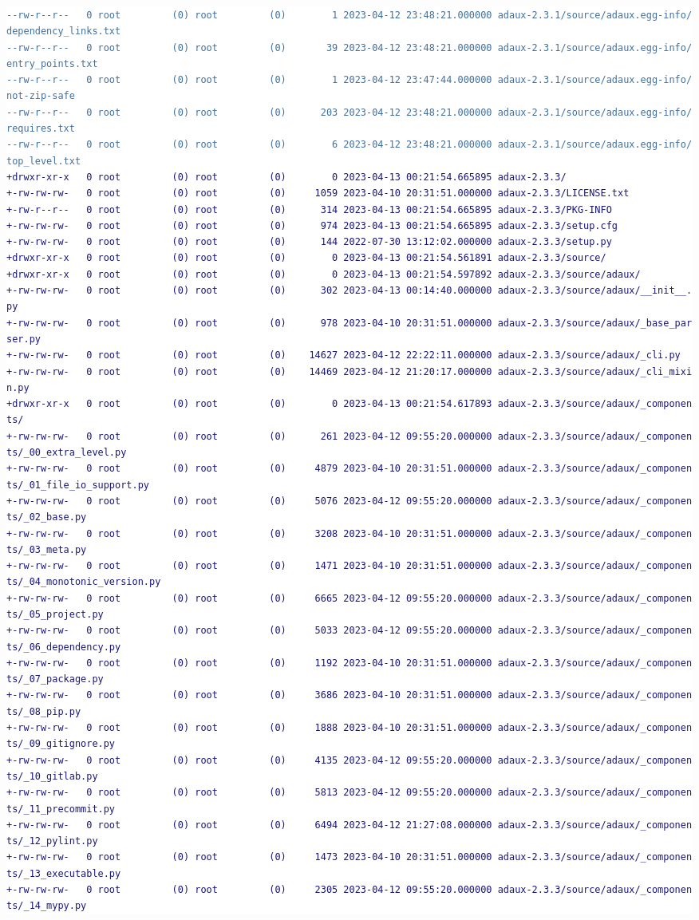 ```diff
--rw-r--r--   0 root         (0) root         (0)        1 2023-04-12 23:48:21.000000 adaux-2.3.1/source/adaux.egg-info/dependency_links.txt
--rw-r--r--   0 root         (0) root         (0)       39 2023-04-12 23:48:21.000000 adaux-2.3.1/source/adaux.egg-info/entry_points.txt
--rw-r--r--   0 root         (0) root         (0)        1 2023-04-12 23:47:44.000000 adaux-2.3.1/source/adaux.egg-info/not-zip-safe
--rw-r--r--   0 root         (0) root         (0)      203 2023-04-12 23:48:21.000000 adaux-2.3.1/source/adaux.egg-info/requires.txt
--rw-r--r--   0 root         (0) root         (0)        6 2023-04-12 23:48:21.000000 adaux-2.3.1/source/adaux.egg-info/top_level.txt
+drwxr-xr-x   0 root         (0) root         (0)        0 2023-04-13 00:21:54.665895 adaux-2.3.3/
+-rw-rw-rw-   0 root         (0) root         (0)     1059 2023-04-10 20:31:51.000000 adaux-2.3.3/LICENSE.txt
+-rw-r--r--   0 root         (0) root         (0)      314 2023-04-13 00:21:54.665895 adaux-2.3.3/PKG-INFO
+-rw-rw-rw-   0 root         (0) root         (0)      974 2023-04-13 00:21:54.665895 adaux-2.3.3/setup.cfg
+-rw-rw-rw-   0 root         (0) root         (0)      144 2022-07-30 13:12:02.000000 adaux-2.3.3/setup.py
+drwxr-xr-x   0 root         (0) root         (0)        0 2023-04-13 00:21:54.561891 adaux-2.3.3/source/
+drwxr-xr-x   0 root         (0) root         (0)        0 2023-04-13 00:21:54.597892 adaux-2.3.3/source/adaux/
+-rw-rw-rw-   0 root         (0) root         (0)      302 2023-04-13 00:14:40.000000 adaux-2.3.3/source/adaux/__init__.py
+-rw-rw-rw-   0 root         (0) root         (0)      978 2023-04-10 20:31:51.000000 adaux-2.3.3/source/adaux/_base_parser.py
+-rw-rw-rw-   0 root         (0) root         (0)    14627 2023-04-12 22:22:11.000000 adaux-2.3.3/source/adaux/_cli.py
+-rw-rw-rw-   0 root         (0) root         (0)    14469 2023-04-12 21:20:17.000000 adaux-2.3.3/source/adaux/_cli_mixin.py
+drwxr-xr-x   0 root         (0) root         (0)        0 2023-04-13 00:21:54.617893 adaux-2.3.3/source/adaux/_components/
+-rw-rw-rw-   0 root         (0) root         (0)      261 2023-04-12 09:55:20.000000 adaux-2.3.3/source/adaux/_components/_00_extra_level.py
+-rw-rw-rw-   0 root         (0) root         (0)     4879 2023-04-10 20:31:51.000000 adaux-2.3.3/source/adaux/_components/_01_file_io_support.py
+-rw-rw-rw-   0 root         (0) root         (0)     5076 2023-04-12 09:55:20.000000 adaux-2.3.3/source/adaux/_components/_02_base.py
+-rw-rw-rw-   0 root         (0) root         (0)     3208 2023-04-10 20:31:51.000000 adaux-2.3.3/source/adaux/_components/_03_meta.py
+-rw-rw-rw-   0 root         (0) root         (0)     1471 2023-04-10 20:31:51.000000 adaux-2.3.3/source/adaux/_components/_04_monotonic_version.py
+-rw-rw-rw-   0 root         (0) root         (0)     6665 2023-04-12 09:55:20.000000 adaux-2.3.3/source/adaux/_components/_05_project.py
+-rw-rw-rw-   0 root         (0) root         (0)     5033 2023-04-12 09:55:20.000000 adaux-2.3.3/source/adaux/_components/_06_dependency.py
+-rw-rw-rw-   0 root         (0) root         (0)     1192 2023-04-10 20:31:51.000000 adaux-2.3.3/source/adaux/_components/_07_package.py
+-rw-rw-rw-   0 root         (0) root         (0)     3686 2023-04-10 20:31:51.000000 adaux-2.3.3/source/adaux/_components/_08_pip.py
+-rw-rw-rw-   0 root         (0) root         (0)     1888 2023-04-10 20:31:51.000000 adaux-2.3.3/source/adaux/_components/_09_gitignore.py
+-rw-rw-rw-   0 root         (0) root         (0)     4135 2023-04-12 09:55:20.000000 adaux-2.3.3/source/adaux/_components/_10_gitlab.py
+-rw-rw-rw-   0 root         (0) root         (0)     5813 2023-04-12 09:55:20.000000 adaux-2.3.3/source/adaux/_components/_11_precommit.py
+-rw-rw-rw-   0 root         (0) root         (0)     6494 2023-04-12 21:27:08.000000 adaux-2.3.3/source/adaux/_components/_12_pylint.py
+-rw-rw-rw-   0 root         (0) root         (0)     1473 2023-04-10 20:31:51.000000 adaux-2.3.3/source/adaux/_components/_13_executable.py
+-rw-rw-rw-   0 root         (0) root         (0)     2305 2023-04-12 09:55:20.000000 adaux-2.3.3/source/adaux/_components/_14_mypy.py
```